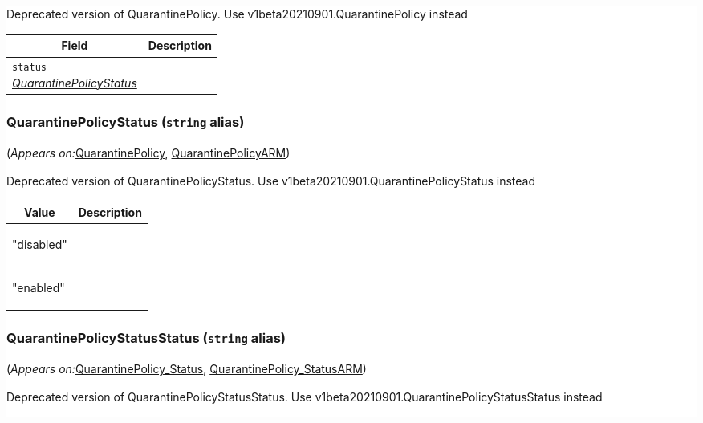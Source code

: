 <p>Deprecated version of QuarantinePolicy. Use v1beta20210901.QuarantinePolicy instead</p>
</div>
<table>
<thead>
<tr>
<th>Field</th>
<th>Description</th>
</tr>
</thead>
<tbody>
<tr>
<td>
<code>status</code><br/>
<em>
<a href="#containerregistry.azure.com/v1alpha1api20210901.QuarantinePolicyStatus">
QuarantinePolicyStatus
</a>
</em>
</td>
<td>
</td>
</tr>
</tbody>
</table>
<h3 id="containerregistry.azure.com/v1alpha1api20210901.QuarantinePolicyStatus">QuarantinePolicyStatus
(<code>string</code> alias)</h3>
<p>
(<em>Appears on:</em><a href="#containerregistry.azure.com/v1alpha1api20210901.QuarantinePolicy">QuarantinePolicy</a>, <a href="#containerregistry.azure.com/v1alpha1api20210901.QuarantinePolicyARM">QuarantinePolicyARM</a>)
</p>
<div>
<p>Deprecated version of QuarantinePolicyStatus. Use v1beta20210901.QuarantinePolicyStatus instead</p>
</div>
<table>
<thead>
<tr>
<th>Value</th>
<th>Description</th>
</tr>
</thead>
<tbody><tr><td><p>&#34;disabled&#34;</p></td>
<td></td>
</tr><tr><td><p>&#34;enabled&#34;</p></td>
<td></td>
</tr></tbody>
</table>
<h3 id="containerregistry.azure.com/v1alpha1api20210901.QuarantinePolicyStatusStatus">QuarantinePolicyStatusStatus
(<code>string</code> alias)</h3>
<p>
(<em>Appears on:</em><a href="#containerregistry.azure.com/v1alpha1api20210901.QuarantinePolicy_Status">QuarantinePolicy_Status</a>, <a href="#containerregistry.azure.com/v1alpha1api20210901.QuarantinePolicy_StatusARM">QuarantinePolicy_StatusARM</a>)
</p>
<div>
<p>Deprecated version of QuarantinePolicyStatusStatus. Use v1beta20210901.QuarantinePolicyStatusStatus instead</p>
</div>
<table>
<thead>
<tr>